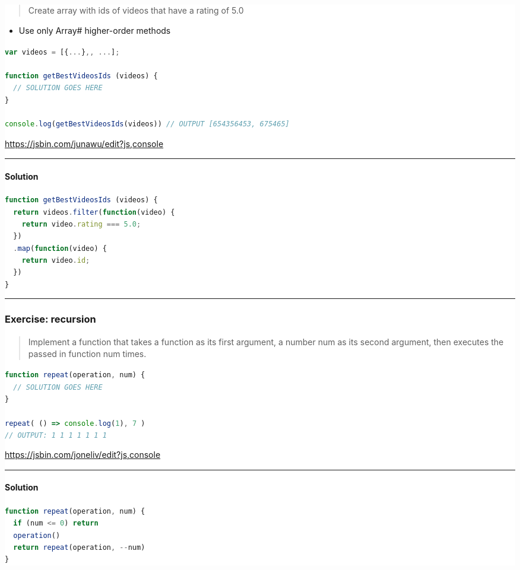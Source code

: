> Create array with ids of videos that have a rating of 5.0

* Use only Array# higher-order methods

```js
var videos = [{...},, ...];

function getBestVideosIds (videos) {
  // SOLUTION GOES HERE
}

console.log(getBestVideosIds(videos)) // OUTPUT [654356453, 675465]

```

https://jsbin.com/junawu/edit?js,console

----

#### Solution

```js
function getBestVideosIds (videos) {
  return videos.filter(function(video) {
    return video.rating === 5.0;
  })
  .map(function(video) {
    return video.id;
  })
}
```

----

### Exercise: recursion

> Implement a function that takes a function as its first argument, a number num as its second argument, then executes the passed in function num times.

```js
function repeat(operation, num) {
  // SOLUTION GOES HERE
}

repeat( () => console.log(1), 7 )
// OUTPUT: 1 1 1 1 1 1 1

```

https://jsbin.com/joneliv/edit?js,console

----

#### Solution

```js
function repeat(operation, num) {
  if (num <= 0) return
  operation()
  return repeat(operation, --num)
}
```
